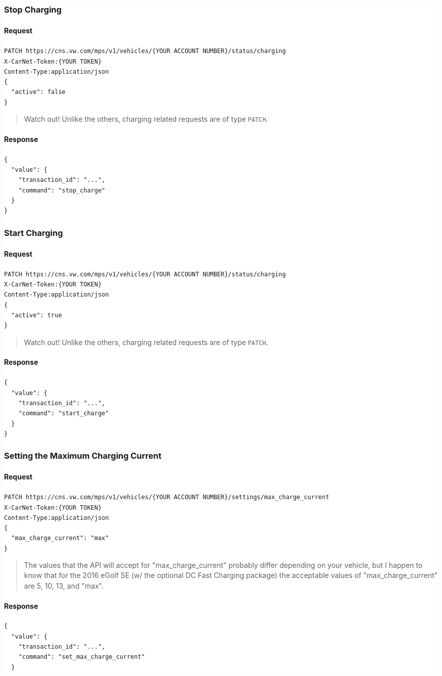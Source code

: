 ### Stop Charging
#### Request
````
PATCH https://cns.vw.com/mps/v1/vehicles/{YOUR ACCOUNT NUMBER}/status/charging
X-CarNet-Token:{YOUR TOKEN}
Content-Type:application/json
{
  "active": false
}
````
> Watch out! Unlike the others, charging related requests are of type `PATCH`.

#### Response
````
{
  "value": {
    "transaction_id": "...",
    "command": "stop_charge"
  }
}
````
### Start Charging

#### Request
````
PATCH https://cns.vw.com/mps/v1/vehicles/{YOUR ACCOUNT NUMBER}/status/charging
X-CarNet-Token:{YOUR TOKEN}
Content-Type:application/json
{
  "active": true
}
````
> Watch out! Unlike the others, charging related requests are of type `PATCH`.

#### Response
````
{
  "value": {
    "transaction_id": "...",
    "command": "start_charge"
  }
}
````
### Setting the Maximum Charging Current
#### Request 
````
PATCH https://cns.vw.com/mps/v1/vehicles/{YOUR ACCOUNT NUMBER}/settings/max_charge_current
X-CarNet-Token:{YOUR TOKEN}
Content-Type:application/json
{
  "max_charge_current": "max"
}
````
> The values that the API will accept for "max_charge_current" probably differ depending on your vehicle, but I happen to know that for the 2016 eGolf SE (w/ the optional DC Fast Charging package) the acceptable values of "max_charge_current" are 5, 10, 13, and "max". 
#### Response
````
{
  "value": {
    "transaction_id": "...",
    "command": "set_max_charge_current"
  }
````